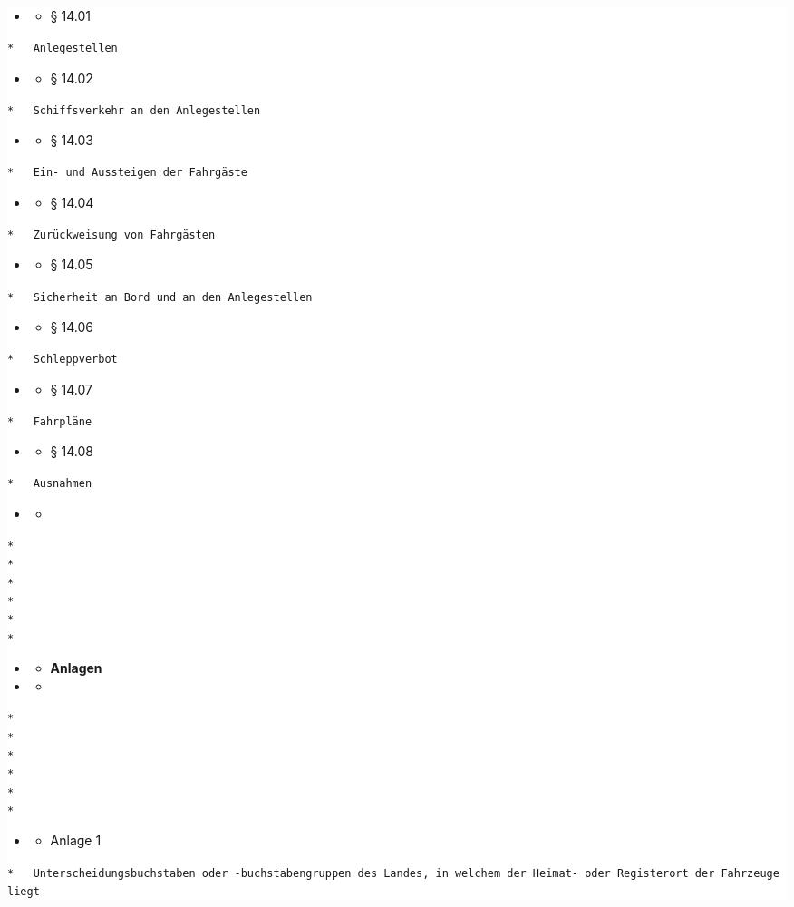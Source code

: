 
*    *   § 14.01

    *   Anlegestellen


*    *   § 14.02

    *   Schiffsverkehr an den Anlegestellen


*    *   § 14.03

    *   Ein- und Aussteigen der Fahrgäste


*    *   § 14.04

    *   Zurückweisung von Fahrgästen


*    *   § 14.05

    *   Sicherheit an Bord und an den Anlegestellen


*    *   § 14.06

    *   Schleppverbot


*    *   § 14.07

    *   Fahrpläne


*    *   § 14.08

    *   Ausnahmen


*    *
    *
    *
    *
    *
    *
    *

*    *   **Anlagen**


*    *
    *
    *
    *
    *
    *
    *

*    *   Anlage 1

    *   Unterscheidungsbuchstaben oder -buchstabengruppen des Landes, in welchem der Heimat- oder Registerort der Fahrzeuge liegt
